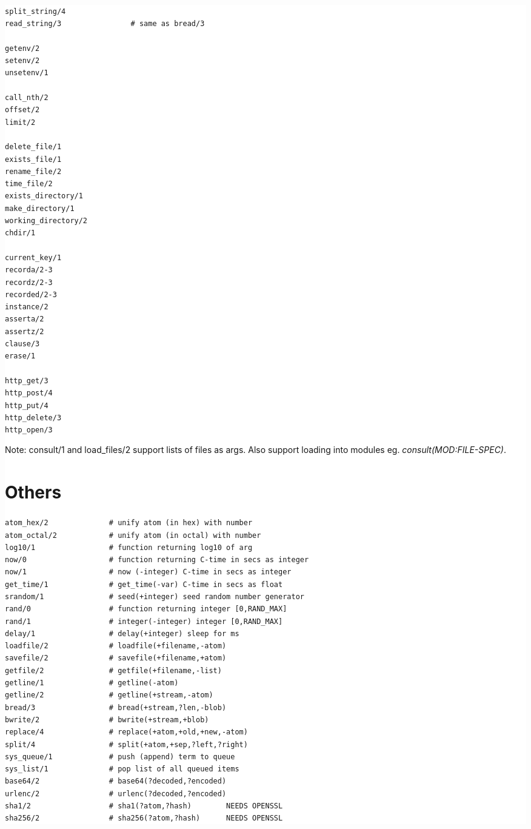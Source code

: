 	split_string/4
	read_string/3                # same as bread/3

	getenv/2
	setenv/2
	unsetenv/1

	call_nth/2
	offset/2
	limit/2

	delete_file/1
	exists_file/1
	rename_file/2
	time_file/2
	exists_directory/1
	make_directory/1
	working_directory/2
	chdir/1

	current_key/1
	recorda/2-3
	recordz/2-3
	recorded/2-3
	instance/2
	asserta/2
	assertz/2
	clause/3
	erase/1

	http_get/3
	http_post/4
	http_put/4
	http_delete/3
	http_open/3

Note: consult/1 and load_files/2 support lists of files as args. Also
support loading into modules eg. *consult(MOD:FILE-SPEC)*.


Others
======

	atom_hex/2              # unify atom (in hex) with number
	atom_octal/2            # unify atom (in octal) with number
	log10/1                 # function returning log10 of arg
	now/0                   # function returning C-time in secs as integer
	now/1                   # now (-integer) C-time in secs as integer
	get_time/1              # get_time(-var) C-time in secs as float
	srandom/1               # seed(+integer) seed random number generator
	rand/0                  # function returning integer [0,RAND_MAX]
	rand/1                  # integer(-integer) integer [0,RAND_MAX]
	delay/1                 # delay(+integer) sleep for ms
	loadfile/2              # loadfile(+filename,-atom)
	savefile/2              # savefile(+filename,+atom)
	getfile/2               # getfile(+filename,-list)
	getline/1               # getline(-atom)
	getline/2               # getline(+stream,-atom)
	bread/3                 # bread(+stream,?len,-blob)
	bwrite/2                # bwrite(+stream,+blob)
	replace/4               # replace(+atom,+old,+new,-atom)
	split/4                 # split(+atom,+sep,?left,?right)
	sys_queue/1             # push (append) term to queue
	sys_list/1              # pop list of all queued items
	base64/2                # base64(?decoded,?encoded)
	urlenc/2                # urlenc(?decoded,?encoded)
	sha1/2                  # sha1(?atom,?hash)        NEEDS OPENSSL
	sha256/2                # sha256(?atom,?hash)      NEEDS OPENSSL